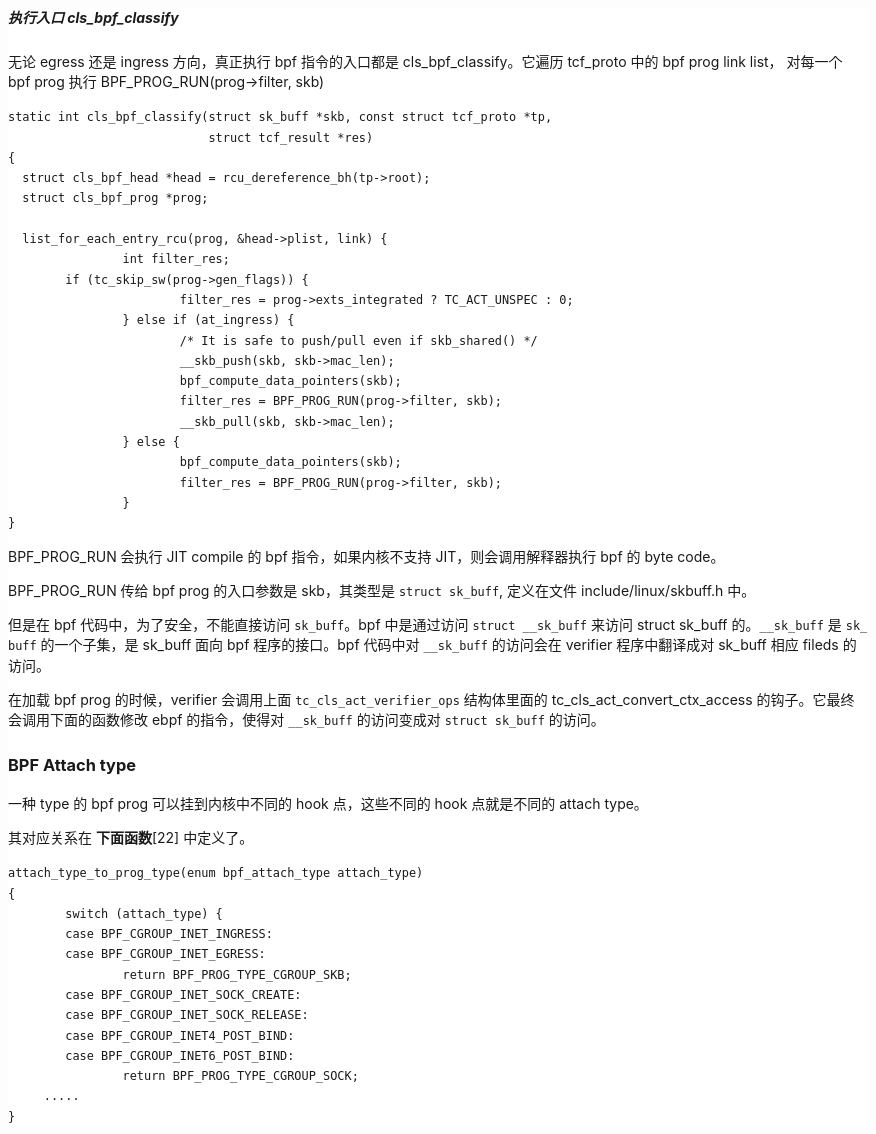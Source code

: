 ##### 执行入口 cls_bpf_classify

无论 egress 还是 ingress 方向，真正执行 bpf 指令的入口都是 cls_bpf_classify。它遍历 tcf_proto 中的 bpf prog link list， 对每一个 bpf prog 执行 BPF_PROG_RUN(prog->filter, skb)

```
static int cls_bpf_classify(struct sk_buff *skb, const struct tcf_proto *tp,
                            struct tcf_result *res)
{
  struct cls_bpf_head *head = rcu_dereference_bh(tp->root);
  struct cls_bpf_prog *prog;

  list_for_each_entry_rcu(prog, &head->plist, link) {
                int filter_res;
        if (tc_skip_sw(prog->gen_flags)) {
                        filter_res = prog->exts_integrated ? TC_ACT_UNSPEC : 0;
                } else if (at_ingress) {
                        /* It is safe to push/pull even if skb_shared() */
                        __skb_push(skb, skb->mac_len);
                        bpf_compute_data_pointers(skb);
                        filter_res = BPF_PROG_RUN(prog->filter, skb);
                        __skb_pull(skb, skb->mac_len);
                } else {
                        bpf_compute_data_pointers(skb);
                        filter_res = BPF_PROG_RUN(prog->filter, skb);
                }
}
```

BPF_PROG_RUN 会执行 JIT compile 的 bpf 指令，如果内核不支持 JIT，则会调用解释器执行 bpf 的 byte code。

BPF_PROG_RUN 传给 bpf prog 的入口参数是 skb，其类型是 `struct sk_buff`, 定义在文件 include/linux/skbuff.h 中。

但是在 bpf 代码中，为了安全，不能直接访问 `sk_buff`。bpf 中是通过访问 `struct __sk_buff` 来访问 struct sk_buff 的。`__sk_buff` 是 `sk_buff` 的一个子集，是 sk_buff 面向 bpf 程序的接口。bpf 代码中对 `__sk_buff` 的访问会在 verifier 程序中翻译成对 sk_buff 相应 fileds 的访问。

在加载 bpf prog 的时候，verifier 会调用上面 `tc_cls_act_verifier_ops` 结构体里面的 tc_cls_act_convert_ctx_access 的钩子。它最终会调用下面的函数修改 ebpf 的指令，使得对 `__sk_buff` 的访问变成对 `struct sk_buff` 的访问。

### BPF Attach type

一种 type 的 bpf prog 可以挂到内核中不同的 hook 点，这些不同的 hook 点就是不同的 attach type。

其对应关系在 **下面函数**[22] 中定义了。

```
attach_type_to_prog_type(enum bpf_attach_type attach_type)
{
        switch (attach_type) {
        case BPF_CGROUP_INET_INGRESS:
        case BPF_CGROUP_INET_EGRESS:
                return BPF_PROG_TYPE_CGROUP_SKB;
        case BPF_CGROUP_INET_SOCK_CREATE:
        case BPF_CGROUP_INET_SOCK_RELEASE:
        case BPF_CGROUP_INET4_POST_BIND:
        case BPF_CGROUP_INET6_POST_BIND:
                return BPF_PROG_TYPE_CGROUP_SOCK;
     .....
}
```
